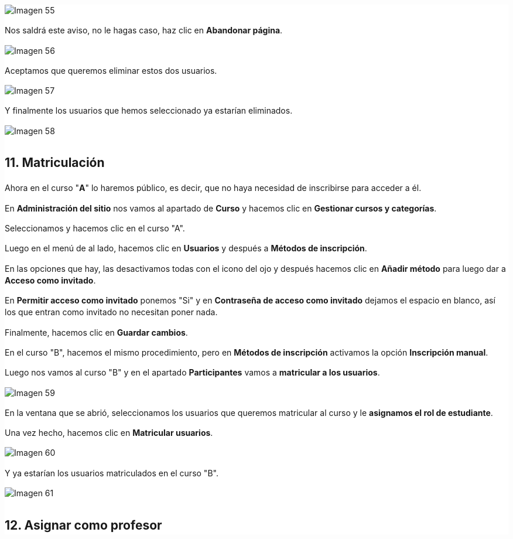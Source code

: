 ![Imagen 55](https://drive.google.com/uc?export=view&id=16ysWersV-mm3fE5xcpJr4ySiOvo6to39)

Nos saldrá este aviso, no le hagas caso, haz clic en **Abandonar página**.

![Imagen 56](https://drive.google.com/uc?export=view&id=14CCqRpoG48wd-A7vGUb5pC2UmxsFdEsc)

Aceptamos que queremos eliminar estos dos usuarios.

![Imagen 57](https://drive.google.com/uc?export=view&id=1wqmnCwfR0gOBmcLLN484PnU573m7ZxLU)

Y finalmente los usuarios que hemos seleccionado ya estarían eliminados.

![Imagen 58](https://drive.google.com/uc?export=view&id=1-Bs1N31P5pOZkEFUd7tsmqV-WXySwjwy)

## 11. Matriculación

Ahora en el curso "**A**" lo haremos público, es decir, que no haya necesidad de inscribirse para acceder a él.

En **Administración del sitio** nos vamos al apartado de **Curso** y hacemos clic en **Gestionar cursos y categorías**.

Seleccionamos y hacemos clic en el curso "A".

Luego en el menú de al lado, hacemos clic en **Usuarios** y después a **Métodos de inscripción**.

En las opciones que hay, las desactivamos todas con el icono del ojo y después hacemos clic en **Añadir método** para luego dar a **Acceso como invitado**.

En **Permitir acceso como invitado** ponemos "Si" y en **Contraseña de acceso como invitado** dejamos el espacio en blanco, así los que entran como invitado no necesitan poner nada.

Finalmente, hacemos clic en **Guardar cambios**.

En el curso "B", hacemos el mismo procedimiento, pero en **Métodos de inscripción** activamos la opción **Inscripción manual**.

Luego nos vamos al curso "B" y en el apartado **Participantes** vamos a **matricular a los usuarios**.

![Imagen 59](https://drive.google.com/uc?export=view&id=1NFSq-fOlwB2-z0NjHcKZrN5wpElOw2Zc)

En la ventana que se abrió, seleccionamos los usuarios que queremos matricular al curso y le **asignamos el rol de estudiante**.

Una vez hecho, hacemos clic en **Matricular usuarios**.

![Imagen 60](https://drive.google.com/uc?export=view&id=149RVU_yD2E3ogB-jS7dCKToF9eSjFRcL)

Y ya estarían los usuarios matriculados en el curso "B".

![Imagen 61](https://drive.google.com/uc?export=view&id=1XuXw7Vb5sW-hY_lrjNod935VJYBlqKP9)

## 12. Asignar como profesor
